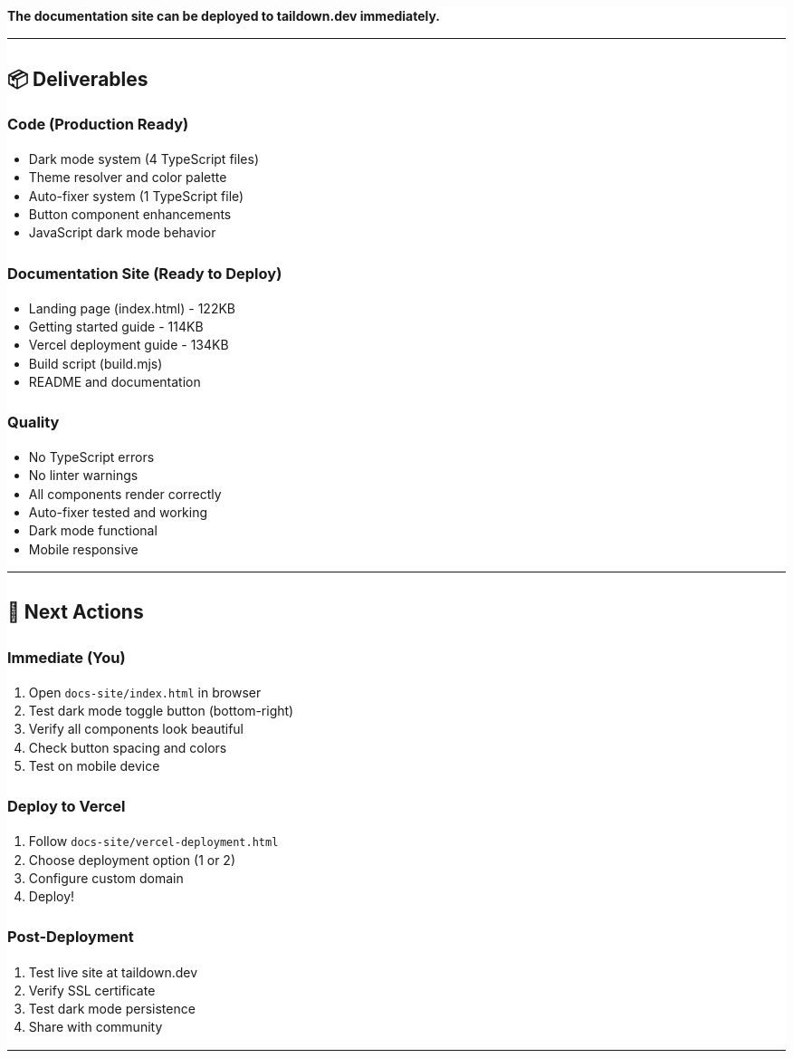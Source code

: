 **The documentation site can be deployed to taildown.dev immediately.**

---

## 📦 Deliverables

### Code (Production Ready)
- Dark mode system (4 TypeScript files)
- Theme resolver and color palette
- Auto-fixer system (1 TypeScript file)
- Button component enhancements
- JavaScript dark mode behavior

### Documentation Site (Ready to Deploy)
- Landing page (index.html) - 122KB
- Getting started guide - 114KB
- Vercel deployment guide - 134KB
- Build script (build.mjs)
- README and documentation

### Quality
- No TypeScript errors
- No linter warnings
- All components render correctly
- Auto-fixer tested and working
- Dark mode functional
- Mobile responsive

---

## 🚀 Next Actions

### Immediate (You)
1. Open `docs-site/index.html` in browser
2. Test dark mode toggle button (bottom-right)
3. Verify all components look beautiful
4. Check button spacing and colors
5. Test on mobile device

### Deploy to Vercel
1. Follow `docs-site/vercel-deployment.html`
2. Choose deployment option (1 or 2)
3. Configure custom domain
4. Deploy!

### Post-Deployment
1. Test live site at taildown.dev
2. Verify SSL certificate
3. Test dark mode persistence
4. Share with community

---